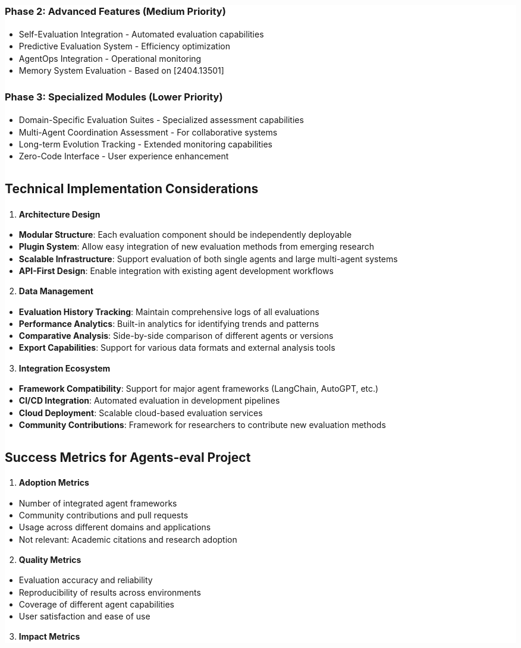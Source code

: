 ### Phase 2: Advanced Features (Medium Priority)

- Self-Evaluation Integration - Automated evaluation capabilities
- Predictive Evaluation System - Efficiency optimization
- AgentOps Integration - Operational monitoring
- Memory System Evaluation - Based on [2404.13501]

### Phase 3: Specialized Modules (Lower Priority)

- Domain-Specific Evaluation Suites - Specialized assessment capabilities
- Multi-Agent Coordination Assessment - For collaborative systems
- Long-term Evolution Tracking - Extended monitoring capabilities
- Zero-Code Interface - User experience enhancement

## Technical Implementation Considerations

1. **Architecture Design**

  - **Modular Structure**: Each evaluation component should be independently deployable
  - **Plugin System**: Allow easy integration of new evaluation methods from emerging research
  - **Scalable Infrastructure**: Support evaluation of both single agents and large multi-agent systems
  - **API-First Design**: Enable integration with existing agent development workflows

2. **Data Management**

  - **Evaluation History Tracking**: Maintain comprehensive logs of all evaluations
  - **Performance Analytics**: Built-in analytics for identifying trends and patterns
  - **Comparative Analysis**: Side-by-side comparison of different agents or versions
  - **Export Capabilities**: Support for various data formats and external analysis tools

3. **Integration Ecosystem**

  - **Framework Compatibility**: Support for major agent frameworks (LangChain, AutoGPT, etc.)
  - **CI/CD Integration**: Automated evaluation in development pipelines
  - **Cloud Deployment**: Scalable cloud-based evaluation services
  - **Community Contributions**: Framework for researchers to contribute new evaluation methods

## Success Metrics for Agents-eval Project

1. **Adoption Metrics**

  - Number of integrated agent frameworks
  - Community contributions and pull requests
  - Usage across different domains and applications
  - Not relevant: Academic citations and research adoption

2. **Quality Metrics**

  - Evaluation accuracy and reliability
  - Reproducibility of results across environments
  - Coverage of different agent capabilities
  - User satisfaction and ease of use

3. **Impact Metrics**
